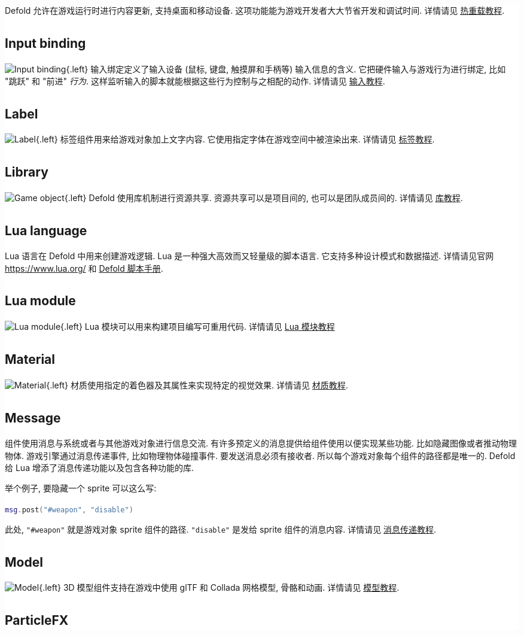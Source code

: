 Defold 允许在游戏运行时进行内容更新, 支持桌面和移动设备. 这项功能能为游戏开发者大大节省开发和调试时间. 详情请见 [热重载教程](/manuals/hot-reload).

## Input binding

![Input binding](images/icons/input-binding.png){.left} 输入绑定定义了输入设备 (鼠标, 键盘, 触摸屏和手柄等) 输入信息的含义. 它把硬件输入与游戏行为进行绑定, 比如 "跳跃" 和 "前进" _行为_. 这样监听输入的脚本就能根据这些行为控制与之相配的动作. 详情请见 [输入教程](/manuals/input).

## Label

![Label](images/icons/label.png){.left} 标签组件用来给游戏对象加上文字内容. 它使用指定字体在游戏空间中被渲染出来. 详情请见 [标签教程](/manuals/label).

## Library

![Game object](images/icons/builtins.png){.left} Defold 使用库机制进行资源共享. 资源共享可以是项目间的, 也可以是团队成员间的. 详情请见 [库教程](/manuals/libraries).

## Lua language

Lua 语言在 Defold 中用来创建游戏逻辑. Lua 是一种强大高效而又轻量级的脚本语言. 它支持多种设计模式和数据描述. 详情请见官网 https://www.lua.org/ 和 [Defold 脚本手册](/manuals/lua).

## Lua module

![Lua module](images/icons/lua-module.png){.left} Lua 模块可以用来构建项目编写可重用代码. 详情请见 [Lua 模块教程](/manuals/modules/)

## Material

![Material](images/icons/material.png){.left} 材质使用指定的着色器及其属性来实现特定的视觉效果. 详情请见 [材质教程](/manuals/material).

## Message

组件使用消息与系统或者与其他游戏对象进行信息交流. 有许多预定义的消息提供给组件使用以便实现某些功能. 比如隐藏图像或者推动物理物体. 游戏引擎通过消息传递事件, 比如物理物体碰撞事件. 要发送消息必须有接收者. 所以每个游戏对象每个组件的路径都是唯一的. Defold 给 Lua 增添了消息传递功能以及包含各种功能的库.

举个例子, 要隐藏一个 sprite 可以这么写:

```lua
msg.post("#weapon", "disable")
```

此处, `"#weapon"` 就是游戏对象 sprite 组件的路径. `"disable"` 是发给 sprite 组件的消息内容. 详情请见 [消息传递教程](/manuals/message-passing).

## Model

![Model](images/icons/model.png){.left} 3D 模型组件支持在游戏中使用 glTF 和 Collada 网格模型, 骨骼和动画. 详情请见 [模型教程](/manuals/model/).

## ParticleFX
